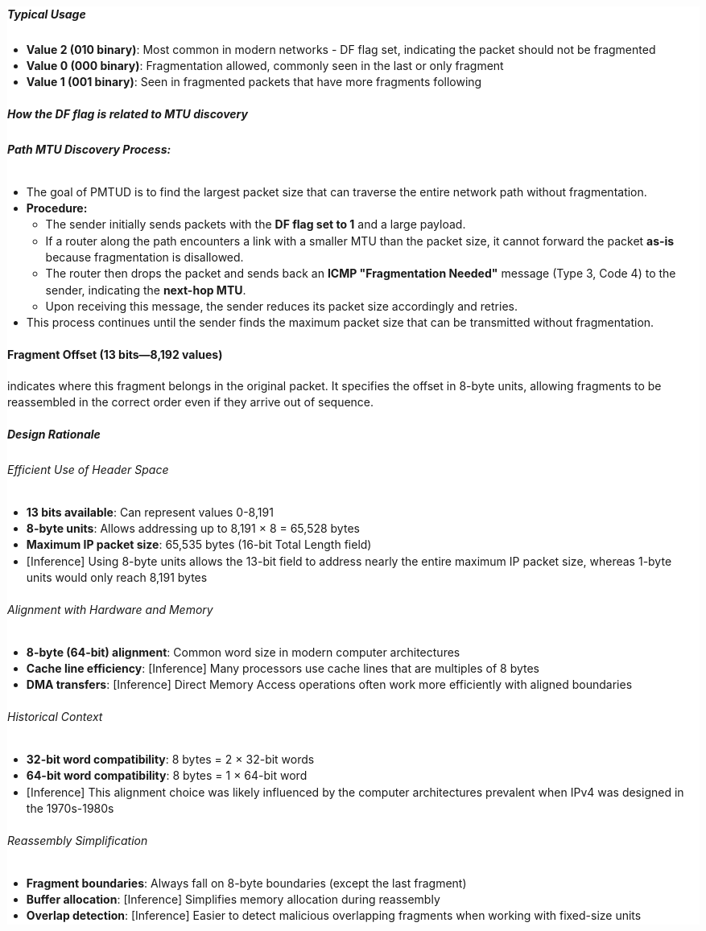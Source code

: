 ##### Typical Usage

- **Value 2 (010 binary)**: Most common in modern networks - DF flag set, indicating the packet should not be fragmented
- **Value 0 (000 binary)**: Fragmentation allowed, commonly seen in the last or only fragment
- **Value 1 (001 binary)**: Seen in fragmented packets that have more fragments following

##### How the DF flag is related to MTU discovery

###### **Path MTU Discovery Process:**
- The goal of PMTUD is to find the largest packet size that can traverse the entire network path without fragmentation.
- **Procedure:**
  - The sender initially sends packets with the **DF flag set to 1** and a large payload.
  - If a router along the path encounters a link with a smaller MTU than the packet size, it cannot forward the packet **as-is** because fragmentation is disallowed.
  - The router then drops the packet and sends back an **ICMP "Fragmentation Needed"** message (Type 3, Code 4) to the sender, indicating the **next-hop MTU**.
  - Upon receiving this message, the sender reduces its packet size accordingly and retries.
- This process continues until the sender finds the maximum packet size that can be transmitted without fragmentation.


#### **Fragment Offset (13 bits—8,192 values)**
indicates where this fragment belongs in the original packet. It specifies the offset in 8-byte units, allowing fragments to be reassembled in the correct order even if they arrive out of sequence.

##### Design Rationale

###### Efficient Use of Header Space
- **13 bits available**: Can represent values 0-8,191
- **8-byte units**: Allows addressing up to 8,191 × 8 = 65,528 bytes
- **Maximum IP packet size**: 65,535 bytes (16-bit Total Length field)
- [Inference] Using 8-byte units allows the 13-bit field to address nearly the entire maximum IP packet size, whereas 1-byte units would only reach 8,191 bytes

###### Alignment with Hardware and Memory
- **8-byte (64-bit) alignment**: Common word size in modern computer architectures
- **Cache line efficiency**: [Inference] Many processors use cache lines that are multiples of 8 bytes
- **DMA transfers**: [Inference] Direct Memory Access operations often work more efficiently with aligned boundaries

###### Historical Context
- **32-bit word compatibility**: 8 bytes = 2 × 32-bit words
- **64-bit word compatibility**: 8 bytes = 1 × 64-bit word
- [Inference] This alignment choice was likely influenced by the computer architectures prevalent when IPv4 was designed in the 1970s-1980s

###### Reassembly Simplification
- **Fragment boundaries**: Always fall on 8-byte boundaries (except the last fragment)
- **Buffer allocation**: [Inference] Simplifies memory allocation during reassembly
- **Overlap detection**: [Inference] Easier to detect malicious overlapping fragments when working with fixed-size units
